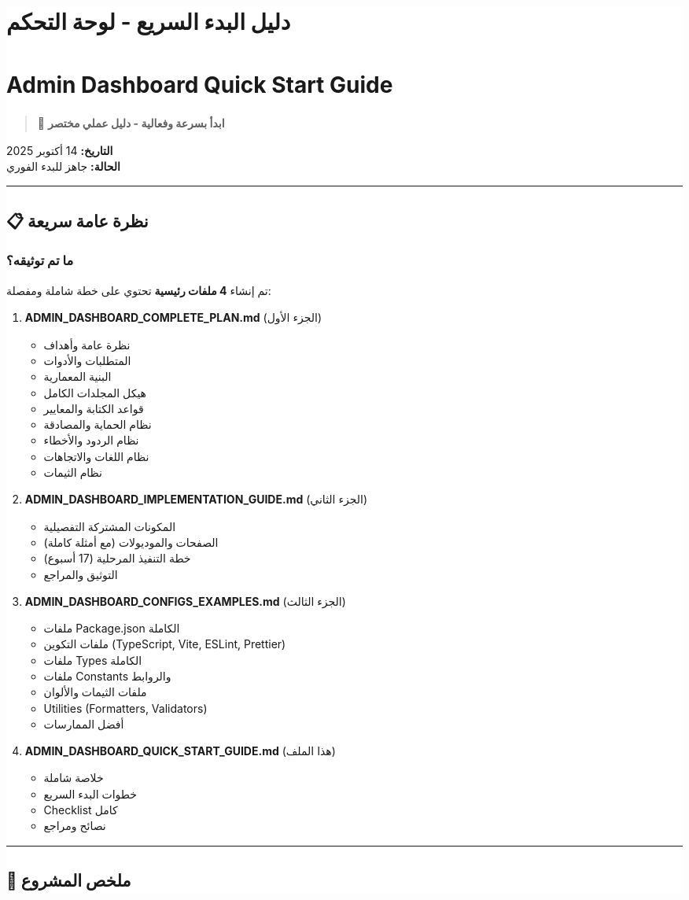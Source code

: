 # دليل البدء السريع - لوحة التحكم
# Admin Dashboard Quick Start Guide

> 🚀 **ابدأ بسرعة وفعالية - دليل عملي مختصر**

**التاريخ:** 14 أكتوبر 2025  
**الحالة:** جاهز للبدء الفوري

---

## 📋 نظرة عامة سريعة

### ما تم توثيقه؟

تم إنشاء **4 ملفات رئيسية** تحتوي على خطة شاملة ومفصلة:

1. **ADMIN_DASHBOARD_COMPLETE_PLAN.md** (الجزء الأول)
   - نظرة عامة وأهداف
   - المتطلبات والأدوات
   - البنية المعمارية
   - هيكل المجلدات الكامل
   - قواعد الكتابة والمعايير
   - نظام الحماية والمصادقة
   - نظام الردود والأخطاء
   - نظام اللغات والاتجاهات
   - نظام الثيمات

2. **ADMIN_DASHBOARD_IMPLEMENTATION_GUIDE.md** (الجزء الثاني)
   - المكونات المشتركة التفصيلية
   - الصفحات والموديولات (مع أمثلة كاملة)
   - خطة التنفيذ المرحلية (17 أسبوع)
   - التوثيق والمراجع

3. **ADMIN_DASHBOARD_CONFIGS_EXAMPLES.md** (الجزء الثالث)
   - ملفات Package.json الكاملة
   - ملفات التكوين (TypeScript, Vite, ESLint, Prettier)
   - ملفات Types الكاملة
   - ملفات Constants والروابط
   - ملفات الثيمات والألوان
   - Utilities (Formatters, Validators)
   - أفضل الممارسات

4. **ADMIN_DASHBOARD_QUICK_START_GUIDE.md** (هذا الملف)
   - خلاصة شاملة
   - خطوات البدء السريع
   - Checklist كامل
   - نصائح ومراجع

---

## 🎯 ملخص المشروع
